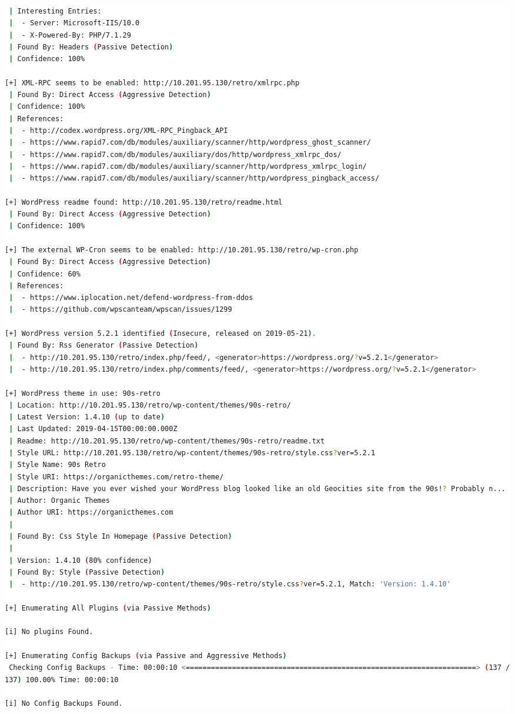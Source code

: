 ```bash
 | Interesting Entries:
 |  - Server: Microsoft-IIS/10.0
 |  - X-Powered-By: PHP/7.1.29
 | Found By: Headers (Passive Detection)
 | Confidence: 100%

[+] XML-RPC seems to be enabled: http://10.201.95.130/retro/xmlrpc.php
 | Found By: Direct Access (Aggressive Detection)
 | Confidence: 100%
 | References:
 |  - http://codex.wordpress.org/XML-RPC_Pingback_API
 |  - https://www.rapid7.com/db/modules/auxiliary/scanner/http/wordpress_ghost_scanner/
 |  - https://www.rapid7.com/db/modules/auxiliary/dos/http/wordpress_xmlrpc_dos/
 |  - https://www.rapid7.com/db/modules/auxiliary/scanner/http/wordpress_xmlrpc_login/
 |  - https://www.rapid7.com/db/modules/auxiliary/scanner/http/wordpress_pingback_access/

[+] WordPress readme found: http://10.201.95.130/retro/readme.html
 | Found By: Direct Access (Aggressive Detection)
 | Confidence: 100%

[+] The external WP-Cron seems to be enabled: http://10.201.95.130/retro/wp-cron.php
 | Found By: Direct Access (Aggressive Detection)
 | Confidence: 60%
 | References:
 |  - https://www.iplocation.net/defend-wordpress-from-ddos
 |  - https://github.com/wpscanteam/wpscan/issues/1299

[+] WordPress version 5.2.1 identified (Insecure, released on 2019-05-21).
 | Found By: Rss Generator (Passive Detection)
 |  - http://10.201.95.130/retro/index.php/feed/, <generator>https://wordpress.org/?v=5.2.1</generator>
 |  - http://10.201.95.130/retro/index.php/comments/feed/, <generator>https://wordpress.org/?v=5.2.1</generator>

[+] WordPress theme in use: 90s-retro
 | Location: http://10.201.95.130/retro/wp-content/themes/90s-retro/
 | Latest Version: 1.4.10 (up to date)
 | Last Updated: 2019-04-15T00:00:00.000Z
 | Readme: http://10.201.95.130/retro/wp-content/themes/90s-retro/readme.txt
 | Style URL: http://10.201.95.130/retro/wp-content/themes/90s-retro/style.css?ver=5.2.1
 | Style Name: 90s Retro
 | Style URI: https://organicthemes.com/retro-theme/
 | Description: Have you ever wished your WordPress blog looked like an old Geocities site from the 90s!? Probably n...
 | Author: Organic Themes
 | Author URI: https://organicthemes.com
 |
 | Found By: Css Style In Homepage (Passive Detection)
 |
 | Version: 1.4.10 (80% confidence)
 | Found By: Style (Passive Detection)
 |  - http://10.201.95.130/retro/wp-content/themes/90s-retro/style.css?ver=5.2.1, Match: 'Version: 1.4.10'

[+] Enumerating All Plugins (via Passive Methods)

[i] No plugins Found.

[+] Enumerating Config Backups (via Passive and Aggressive Methods)
 Checking Config Backups - Time: 00:00:10 <=====================================================================> (137 / 137) 100.00% Time: 00:00:10

[i] No Config Backups Found.
```